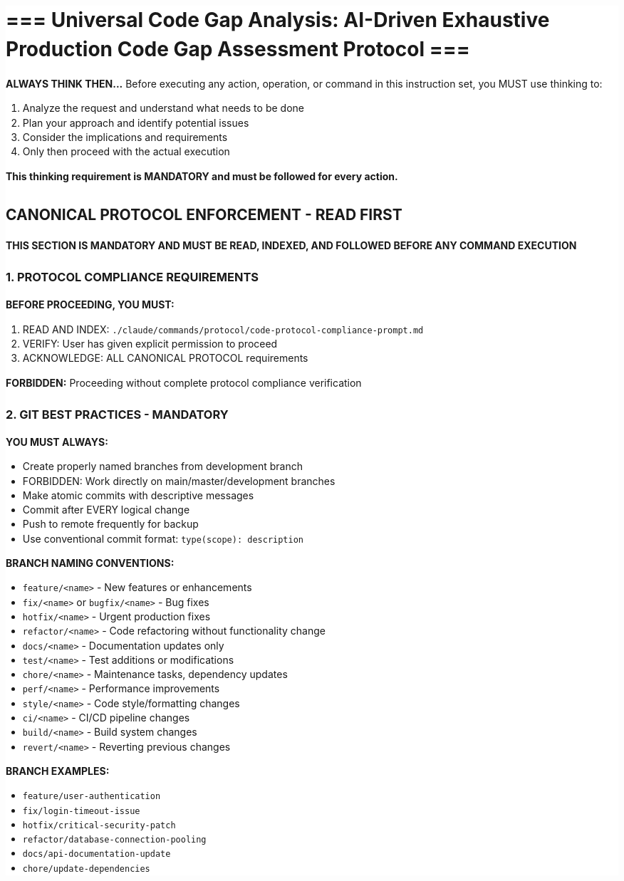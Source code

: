 # === Universal Code Gap Analysis: AI-Driven Exhaustive Production Code Gap Assessment Protocol ===

**ALWAYS THINK THEN...** Before executing any action, operation, or command in this instruction set, you MUST use thinking to:
1. Analyze the request and understand what needs to be done
2. Plan your approach and identify potential issues
3. Consider the implications and requirements
4. Only then proceed with the actual execution

**This thinking requirement is MANDATORY and must be followed for every action.**



## CANONICAL PROTOCOL ENFORCEMENT - READ FIRST

**THIS SECTION IS MANDATORY AND MUST BE READ, INDEXED, AND FOLLOWED BEFORE ANY COMMAND EXECUTION**

### 1. PROTOCOL COMPLIANCE REQUIREMENTS

**BEFORE PROCEEDING, YOU MUST:**
1. READ AND INDEX: `./claude/commands/protocol/code-protocol-compliance-prompt.md`
3. VERIFY: User has given explicit permission to proceed
4. ACKNOWLEDGE: ALL CANONICAL PROTOCOL requirements

**FORBIDDEN:** Proceeding without complete protocol compliance verification

### 2. GIT BEST PRACTICES - MANDATORY

**YOU MUST ALWAYS:**
- Create properly named branches from development branch
- FORBIDDEN: Work directly on main/master/development branches
- Make atomic commits with descriptive messages
- Commit after EVERY logical change
- Push to remote frequently for backup
- Use conventional commit format: `type(scope): description`

**BRANCH NAMING CONVENTIONS:**
- `feature/<name>` - New features or enhancements
- `fix/<name>` or `bugfix/<name>` - Bug fixes
- `hotfix/<name>` - Urgent production fixes
- `refactor/<name>` - Code refactoring without functionality change
- `docs/<name>` - Documentation updates only
- `test/<name>` - Test additions or modifications
- `chore/<name>` - Maintenance tasks, dependency updates
- `perf/<name>` - Performance improvements
- `style/<name>` - Code style/formatting changes
- `ci/<name>` - CI/CD pipeline changes
- `build/<name>` - Build system changes
- `revert/<name>` - Reverting previous changes

**BRANCH EXAMPLES:**
- `feature/user-authentication`
- `fix/login-timeout-issue`
- `hotfix/critical-security-patch`
- `refactor/database-connection-pooling`
- `docs/api-documentation-update`
- `chore/update-dependencies`
